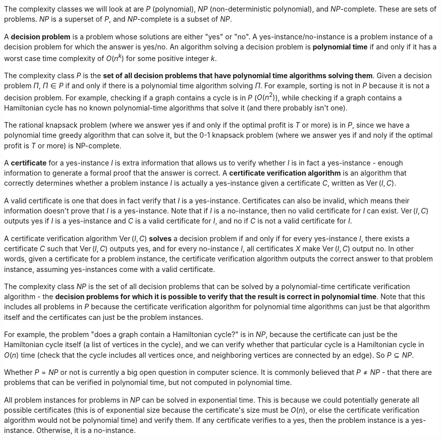 The complexity classes we will look at are $P$ (polynomial), $NP$ (non-deterministic polynomial), and $NP$-complete. These are sets of problems. $NP$ is a superset of $P$, and $NP$-complete is a subset of $NP$.

A **decision problem** is a problem whose solutions are either "yes" or "no". A yes-instance/no-instance is a problem instance of a decision problem for which the answer is yes/no. An algorithm solving a decision problem is **polynomial time** if and only if it has a worst case time complexity of $O(n^k)$ for some positive integer $k$.

The complexity class $P$ is the **set of all decision problems that have polynomial time algorithms solving them**. Given a decision problem $\Pi$, $\Pi \in P$ if and only if there is a polynomial time algorithm solving $\Pi$. For example, sorting is not in $P$ because it is not a decision problem. For example, checking if a graph contains a cycle is in $P$ ($O(n^2)$), while checking if a graph contains a Hamiltonian cycle has no known polynomial-time algorithms that solve it (and there probably isn't one).

The rational knapsack problem (where we answer yes if and only if the optimal profit is $T$ or more) is in $P$, since we have a polynomial time greedy algorithm that can solve it, but the 0-1 knapsack problem (where we answer yes if and noly if the optimal profit is $T$ or more) is NP-complete.

A **certificate** for a yes-instance $I$ is extra information that allows us to verify whether $I$ is in fact a yes-instance - enough information to generate a formal proof that the answer is correct. A **certificate verification algorithm** is an algorithm that correctly determines whether a problem instance $I$ is actually a yes-instance given a certificate $C$, written as $\operatorname{Ver}(I, C)$.

A valid certificate is one that does in fact verify that $I$ is a yes-instance. Certificates can also be invalid, which means their information doesn't prove that $I$ is a yes-instance. Note that if $I$ is a no-instance, then no valid certificate for $I$ can exist. $\operatorname{Ver}(I, C)$ outputs yes if $I$ is a yes-instance and $C$ is a valid certificate for $I$, and no if $C$ is not a valid certificate for $I$.

A certificate verification algorithm $\operatorname{Ver}(I, C)$ **solves** a decision problem if and only if for every yes-instance $I$, there exists a certificate $C$ such that $\operatorname{Ver}(I, C)$ outputs yes, and for every no-instance $I$, all certificates $X$ make $\operatorname{Ver}(I, C)$ output no. In other words, given a certificate for a problem instance, the certificate verification algorithm outputs the correct answer to that problem instance, assuming yes-instances come with a valid certificate.

The complexity class $NP$ is the set of all decision problems that can be solved by a polynomial-time certificate verification algorithm - the **decision problems for which it is possible to verify that the result is correct in polynomial time**. Note that this includes all problems in $P$ because the certificate verification algorithm for polynomial time algorithms can just be that algorithm itself and the certificates can just be the problem instances.

For example, the problem "does a graph contain a Hamiltonian cycle?" is in $NP$, because the certificate can just be the Hamiltonian cycle itself (a list of vertices in the cycle), and we can verify whether that particular cycle is a Hamiltonian cycle in $O(n)$ time (check that the cycle includes all vertices once, and neighboring vertices are connected by an edge). So $P \subseteq NP$.

Whether $P = NP$ or not is currently a big open question in computer science. It is commonly believed that $P \ne NP$ - that there are problems that can be verified in polynomial time, but not computed in polynomial time.

All problem instances for problems in $NP$ can be solved in exponential time. This is because we could potentially generate all possible certificates (this is of exponential size because the certificate's size must be $O(n)$, or else the certificate verification algorithm would not be polynomial time) and verify them. If any certificate verifies to a yes, then the problem instance is a yes-instance. Otherwise, it is a no-instance.
